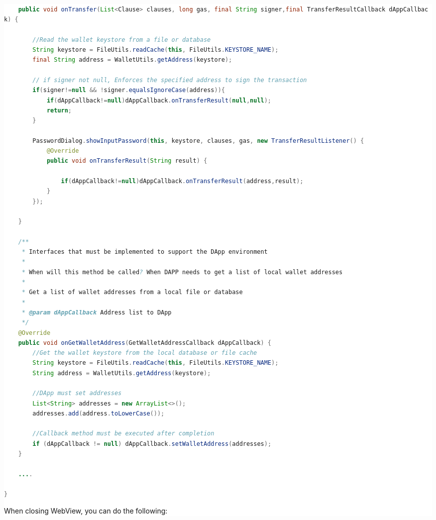 ```java
    public void onTransfer(List<Clause> clauses, long gas, final String signer,final TransferResultCallback dAppCallback) {

        //Read the wallet keystore from a file or database
        String keystore = FileUtils.readCache(this, FileUtils.KEYSTORE_NAME);
        final String address = WalletUtils.getAddress(keystore);

        // if signer not null, Enforces the specified address to sign the transaction
        if(signer!=null && !signer.equalsIgnoreCase(address)){
            if(dAppCallback!=null)dAppCallback.onTransferResult(null,null);
            return;
        }

        PasswordDialog.showInputPassword(this, keystore, clauses, gas, new TransferResultListener() {
            @Override
            public void onTransferResult(String result) {

                if(dAppCallback!=null)dAppCallback.onTransferResult(address,result);
            }
        });

    }

    /**
     * Interfaces that must be implemented to support the DApp environment
     *
     * When will this method be called? When DAPP needs to get a list of local wallet addresses
     *
     * Get a list of wallet addresses from a local file or database
     *
     * @param dAppCallback Address list to DApp
     */
    @Override
    public void onGetWalletAddress(GetWalletAddressCallback dAppCallback) {
        //Get the wallet keystore from the local database or file cache
        String keystore = FileUtils.readCache(this, FileUtils.KEYSTORE_NAME);
        String address = WalletUtils.getAddress(keystore);

        //DApp must set addresses
        List<String> addresses = new ArrayList<>();
        addresses.add(address.toLowerCase());

        //Callback method must be executed after completion
        if (dAppCallback != null) dAppCallback.setWalletAddress(addresses);
    }

    ....

}
```
When closing WebView, you can do the following:
